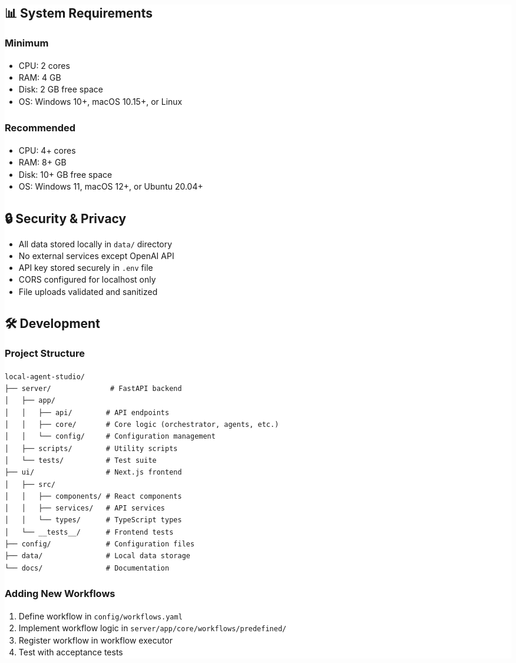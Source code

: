 ## 📊 System Requirements

### Minimum
- CPU: 2 cores
- RAM: 4 GB
- Disk: 2 GB free space
- OS: Windows 10+, macOS 10.15+, or Linux

### Recommended
- CPU: 4+ cores
- RAM: 8+ GB
- Disk: 10+ GB free space
- OS: Windows 11, macOS 12+, or Ubuntu 20.04+

## 🔒 Security & Privacy

- All data stored locally in `data/` directory
- No external services except OpenAI API
- API key stored securely in `.env` file
- CORS configured for localhost only
- File uploads validated and sanitized

## 🛠️ Development

### Project Structure

```
local-agent-studio/
├── server/              # FastAPI backend
│   ├── app/
│   │   ├── api/        # API endpoints
│   │   ├── core/       # Core logic (orchestrator, agents, etc.)
│   │   └── config/     # Configuration management
│   ├── scripts/        # Utility scripts
│   └── tests/          # Test suite
├── ui/                 # Next.js frontend
│   ├── src/
│   │   ├── components/ # React components
│   │   ├── services/   # API services
│   │   └── types/      # TypeScript types
│   └── __tests__/      # Frontend tests
├── config/             # Configuration files
├── data/               # Local data storage
└── docs/               # Documentation
```

### Adding New Workflows

1. Define workflow in `config/workflows.yaml`
2. Implement workflow logic in `server/app/core/workflows/predefined/`
3. Register workflow in workflow executor
4. Test with acceptance tests
